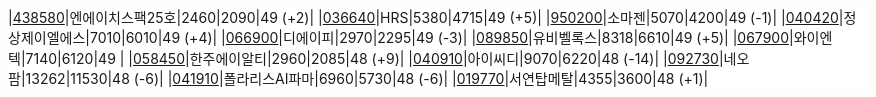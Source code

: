 |[438580](https://finance.daum.net/quotes/A438580)|엔에이치스팩25호|2460|2090|49 (+2)|
|[036640](https://finance.daum.net/quotes/A036640)|HRS|5380|4715|49 (+5)|
|[950200](https://finance.daum.net/quotes/A950200)|소마젠|5070|4200|49 (-1)|
|[040420](https://finance.daum.net/quotes/A040420)|정상제이엘에스|7010|6010|49 (+4)|
|[066900](https://finance.daum.net/quotes/A066900)|디에이피|2970|2295|49 (-3)|
|[089850](https://finance.daum.net/quotes/A089850)|유비벨록스|8318|6610|49 (+5)|
|[067900](https://finance.daum.net/quotes/A067900)|와이엔텍|7140|6120|49 |
|[058450](https://finance.daum.net/quotes/A058450)|한주에이알티|2960|2085|48 (+9)|
|[040910](https://finance.daum.net/quotes/A040910)|아이씨디|9070|6220|48 (-14)|
|[092730](https://finance.daum.net/quotes/A092730)|네오팜|13262|11530|48 (-6)|
|[041910](https://finance.daum.net/quotes/A041910)|폴라리스AI파마|6960|5730|48 (-6)|
|[019770](https://finance.daum.net/quotes/A019770)|서연탑메탈|4355|3600|48 (+1)|
